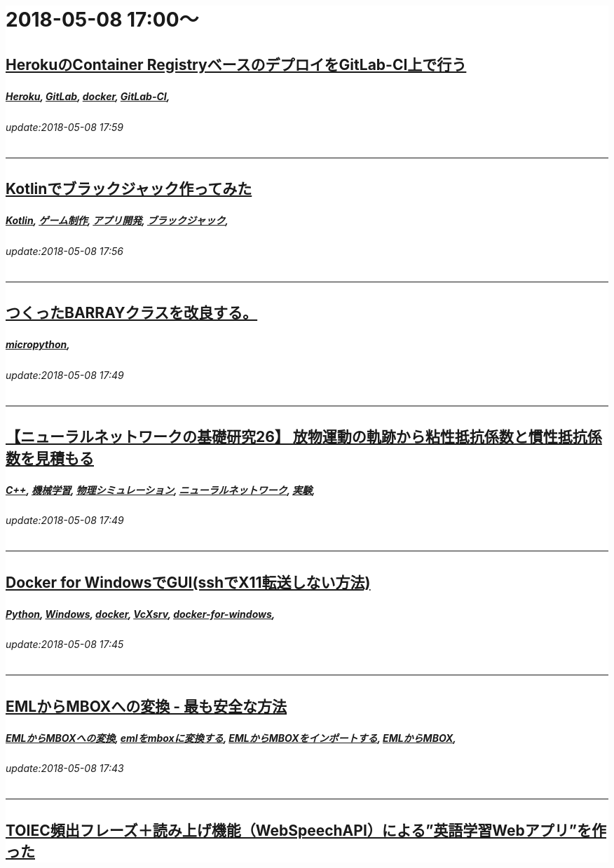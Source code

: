 


# 2018-05-08 17:00～
## [HerokuのContainer RegistryベースのデプロイをGitLab-CI上で行う](https://qiita.com/attakei/items/cf34e7d6f6e9a9a84bb1)
##### [Heroku](https://qiita.com/tags/Heroku), [GitLab](https://qiita.com/tags/GitLab), [docker](https://qiita.com/tags/docker), [GitLab-CI](https://qiita.com/tags/GitLab-CI), 
###### update:2018-05-08 17:59
---
## [Kotlinでブラックジャック作ってみた](https://qiita.com/matyahiko2831/items/901554ba7c5680c06bc9)
##### [Kotlin](https://qiita.com/tags/Kotlin), [ゲーム制作](https://qiita.com/tags/ゲーム制作), [アプリ開発](https://qiita.com/tags/アプリ開発), [ブラックジャック](https://qiita.com/tags/ブラックジャック), 
###### update:2018-05-08 17:56
---
## [つくったBARRAYクラスを改良する。](https://qiita.com/rrii/items/0e83c143683e2abafe65)
##### [micropython](https://qiita.com/tags/micropython), 
###### update:2018-05-08 17:49
---
## [【ニューラルネットワークの基礎研究26】 放物運動の軌跡から粘性抵抗係数と慣性抵抗係数を見積もる](https://qiita.com/yoggi/items/30f6e4a1c8a30af4f9c7)
##### [C++](https://qiita.com/tags/C++), [機械学習](https://qiita.com/tags/機械学習), [物理シミュレーション](https://qiita.com/tags/物理シミュレーション), [ニューラルネットワーク](https://qiita.com/tags/ニューラルネットワーク), [実験](https://qiita.com/tags/実験), 
###### update:2018-05-08 17:49
---
## [Docker for WindowsでGUI(sshでX11転送しない方法)](https://qiita.com/kfjt/items/369c48686c849c0042a9)
##### [Python](https://qiita.com/tags/Python), [Windows](https://qiita.com/tags/Windows), [docker](https://qiita.com/tags/docker), [VcXsrv](https://qiita.com/tags/VcXsrv), [docker-for-windows](https://qiita.com/tags/docker-for-windows), 
###### update:2018-05-08 17:45
---
## [EMLからMBOXへの変換 - 最も安全な方法](https://qiita.com/alicarichard52/items/86a8353b89c482424b55)
##### [EMLからMBOXへの変換](https://qiita.com/tags/EMLからMBOXへの変換), [emlをmboxに変換する](https://qiita.com/tags/emlをmboxに変換する), [EMLからMBOXをインポートする](https://qiita.com/tags/EMLからMBOXをインポートする), [EMLからMBOX](https://qiita.com/tags/EMLからMBOX), 
###### update:2018-05-08 17:43
---
## [TOIEC頻出フレーズ＋読み上げ機能（WebSpeechAPI）による”英語学習Webアプリ”を作った](https://qiita.com/Suibari_cha/items/39bb606bc4ef7498127c)
